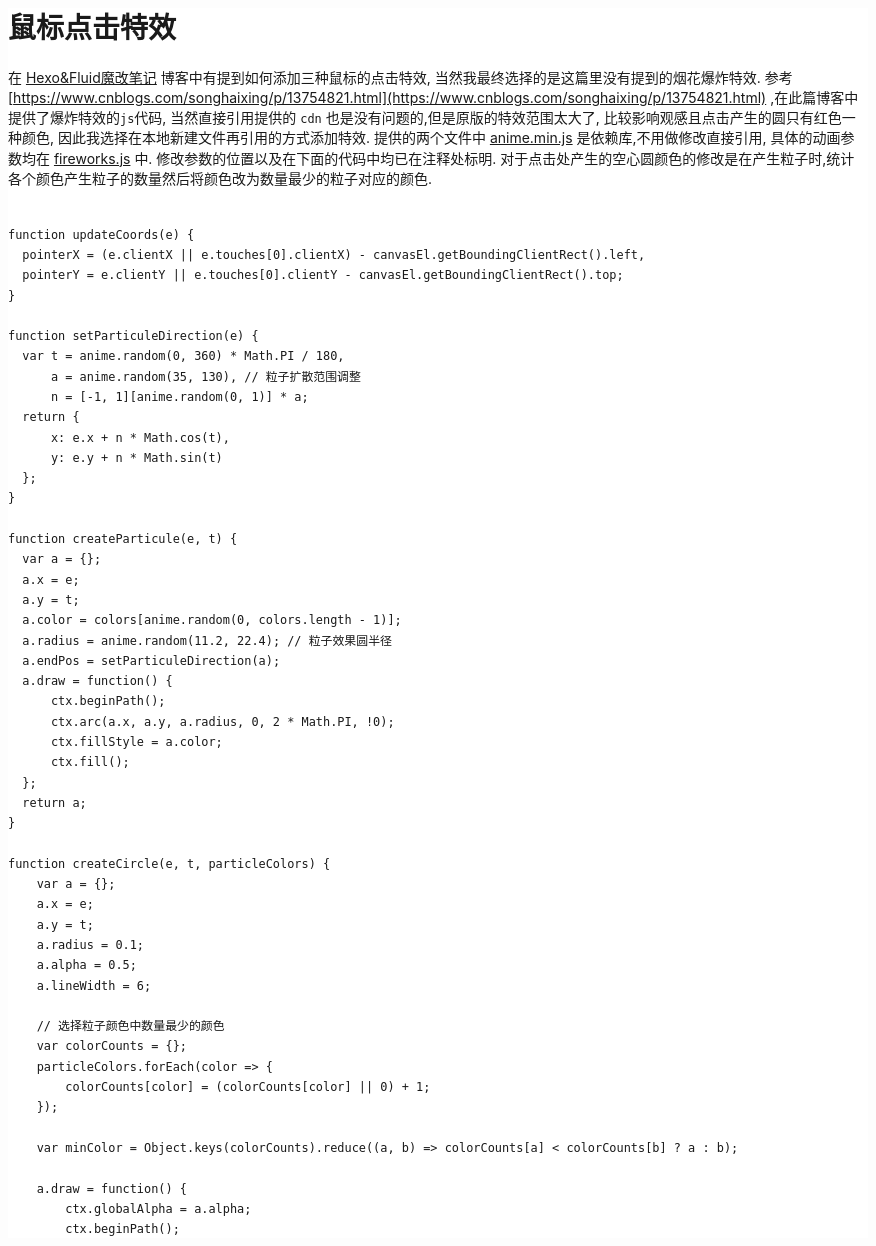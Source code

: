 # 鼠标点击特效
在 [Hexo&Fluid魔改笔记](https://asteri5m.icu/archives/0c8538e7-5b5f-4897-8e8b-0cff84320473) 博客中有提到如何添加三种鼠标的点击特效, 当然我最终选择的是这篇里没有提到的烟花爆炸特效.
参考 [https://www.cnblogs.com/songhaixing/p/13754821.html](https://www.cnblogs.com/songhaixing/p/13754821.html) ,在此篇博客中提供了爆炸特效的`js`代码, 当然直接引用提供的 `cdn` 也是没有问题的,但是原版的特效范围太大了, 比较影响观感且点击产生的圆只有红色一种颜色, 因此我选择在本地新建文件再引用的方式添加特效.
提供的两个文件中 [anime.min.js](https://files.cnblogs.com/files/songhaixing/anime.min.js) 是依赖库,不用做修改直接引用,
具体的动画参数均在 [fireworks.js](https://files.cnblogs.com/files/songhaixing/fireworks.js) 中.
修改参数的位置以及在下面的代码中均已在注释处标明. 对于点击处产生的空心圆颜色的修改是在产生粒子时,统计各个颜色产生粒子的数量然后将颜色改为数量最少的粒子对应的颜色. 
```

function updateCoords(e) {
  pointerX = (e.clientX || e.touches[0].clientX) - canvasEl.getBoundingClientRect().left,
  pointerY = e.clientY || e.touches[0].clientY - canvasEl.getBoundingClientRect().top;
}

function setParticuleDirection(e) {
  var t = anime.random(0, 360) * Math.PI / 180,
      a = anime.random(35, 130), // 粒子扩散范围调整
      n = [-1, 1][anime.random(0, 1)] * a;
  return {
      x: e.x + n * Math.cos(t),
      y: e.y + n * Math.sin(t)
  };
}

function createParticule(e, t) {
  var a = {};
  a.x = e;
  a.y = t;
  a.color = colors[anime.random(0, colors.length - 1)];
  a.radius = anime.random(11.2, 22.4); // 粒子效果圆半径
  a.endPos = setParticuleDirection(a);
  a.draw = function() {
      ctx.beginPath();
      ctx.arc(a.x, a.y, a.radius, 0, 2 * Math.PI, !0);
      ctx.fillStyle = a.color;
      ctx.fill();
  };
  return a;
}

function createCircle(e, t, particleColors) {
    var a = {};
    a.x = e;
    a.y = t;
    a.radius = 0.1;
    a.alpha = 0.5;
    a.lineWidth = 6;
  
    // 选择粒子颜色中数量最少的颜色
    var colorCounts = {};
    particleColors.forEach(color => {
        colorCounts[color] = (colorCounts[color] || 0) + 1;
    });
  
    var minColor = Object.keys(colorCounts).reduce((a, b) => colorCounts[a] < colorCounts[b] ? a : b);
  
    a.draw = function() {
        ctx.globalAlpha = a.alpha;
        ctx.beginPath();
```